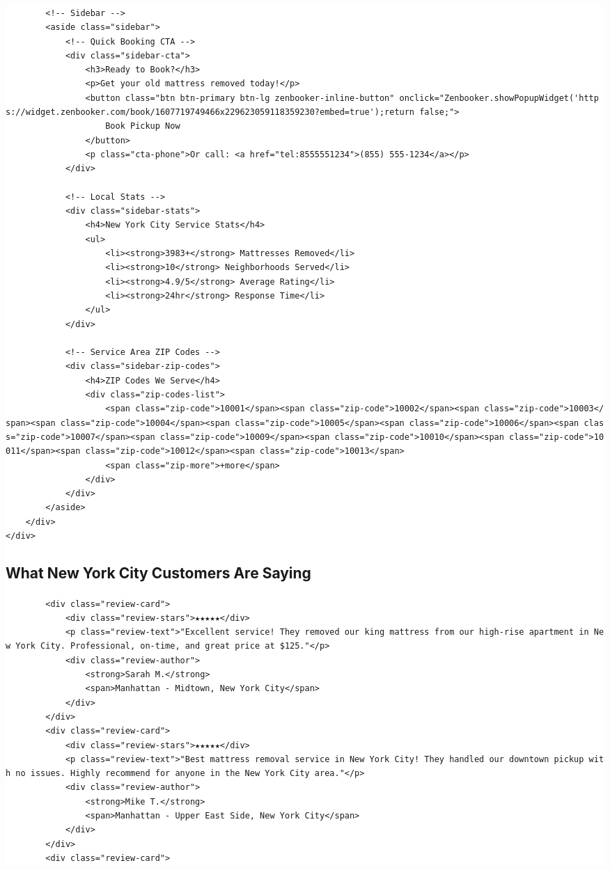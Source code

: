             <!-- Sidebar -->
            <aside class="sidebar">
                <!-- Quick Booking CTA -->
                <div class="sidebar-cta">
                    <h3>Ready to Book?</h3>
                    <p>Get your old mattress removed today!</p>
                    <button class="btn btn-primary btn-lg zenbooker-inline-button" onclick="Zenbooker.showPopupWidget('https://widget.zenbooker.com/book/1607719749466x229623059118359230?embed=true');return false;">
                        Book Pickup Now
                    </button>
                    <p class="cta-phone">Or call: <a href="tel:8555551234">(855) 555-1234</a></p>
                </div>
                
                <!-- Local Stats -->
                <div class="sidebar-stats">
                    <h4>New York City Service Stats</h4>
                    <ul>
                        <li><strong>3983+</strong> Mattresses Removed</li>
                        <li><strong>10</strong> Neighborhoods Served</li>
                        <li><strong>4.9/5</strong> Average Rating</li>
                        <li><strong>24hr</strong> Response Time</li>
                    </ul>
                </div>
                
                <!-- Service Area ZIP Codes -->
                <div class="sidebar-zip-codes">
                    <h4>ZIP Codes We Serve</h4>
                    <div class="zip-codes-list">
                        <span class="zip-code">10001</span><span class="zip-code">10002</span><span class="zip-code">10003</span><span class="zip-code">10004</span><span class="zip-code">10005</span><span class="zip-code">10006</span><span class="zip-code">10007</span><span class="zip-code">10009</span><span class="zip-code">10010</span><span class="zip-code">10011</span><span class="zip-code">10012</span><span class="zip-code">10013</span>
                        <span class="zip-more">+more</span>
                    </div>
                </div>
            </aside>
        </div>
    </div>
</section>


<section class="reviews-section">
    <div class="container">
        <h2>What New York City Customers Are Saying</h2>
        <div class="reviews-grid">
            
            <div class="review-card">
                <div class="review-stars">★★★★★</div>
                <p class="review-text">"Excellent service! They removed our king mattress from our high-rise apartment in New York City. Professional, on-time, and great price at $125."</p>
                <div class="review-author">
                    <strong>Sarah M.</strong>
                    <span>Manhattan - Midtown, New York City</span>
                </div>
            </div>
            <div class="review-card">
                <div class="review-stars">★★★★★</div>
                <p class="review-text">"Best mattress removal service in New York City! They handled our downtown pickup with no issues. Highly recommend for anyone in the New York City area."</p>
                <div class="review-author">
                    <strong>Mike T.</strong>
                    <span>Manhattan - Upper East Side, New York City</span>
                </div>
            </div>
            <div class="review-card">